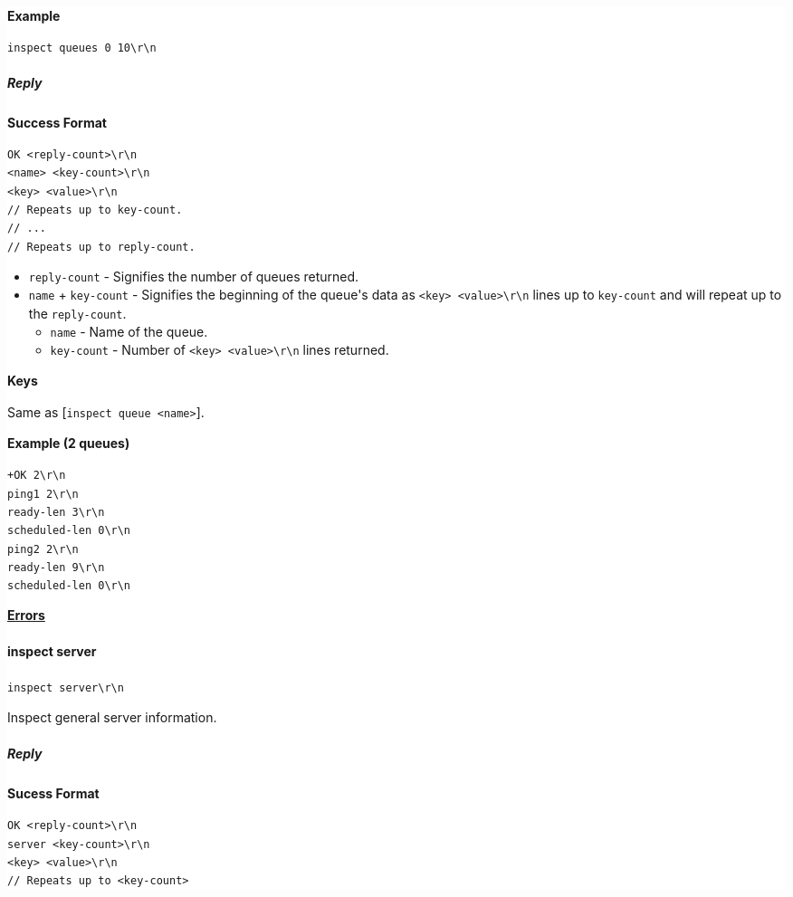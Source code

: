 **Example**

```text
inspect queues 0 10\r\n
```

##### Reply

**Success Format**

```text
OK <reply-count>\r\n
<name> <key-count>\r\n
<key> <value>\r\n
// Repeats up to key-count.
// ...
// Repeats up to reply-count.
```

* `reply-count` - Signifies the number of queues returned.
* `name` + `key-count` - Signifies the beginning of the queue's data as `<key> <value>\r\n` lines up to `key-count` and will repeat up to the `reply-count`.
	* `name` - Name of the queue.
	* `key-count` - Number of `<key> <value>\r\n` lines returned.


**Keys**

Same as [`inspect queue <name>`].

**Example (2 queues)**

```text
+OK 2\r\n
ping1 2\r\n
ready-len 3\r\n
scheduled-len 0\r\n
ping2 2\r\n
ready-len 9\r\n
scheduled-len 0\r\n
```

[**Errors**](#errors)

#### inspect server

```text
inspect server\r\n
```

Inspect general server information.

##### Reply

**Sucess Format**

```text
OK <reply-count>\r\n
server <key-count>\r\n
<key> <value>\r\n
// Repeats up to <key-count>
```
